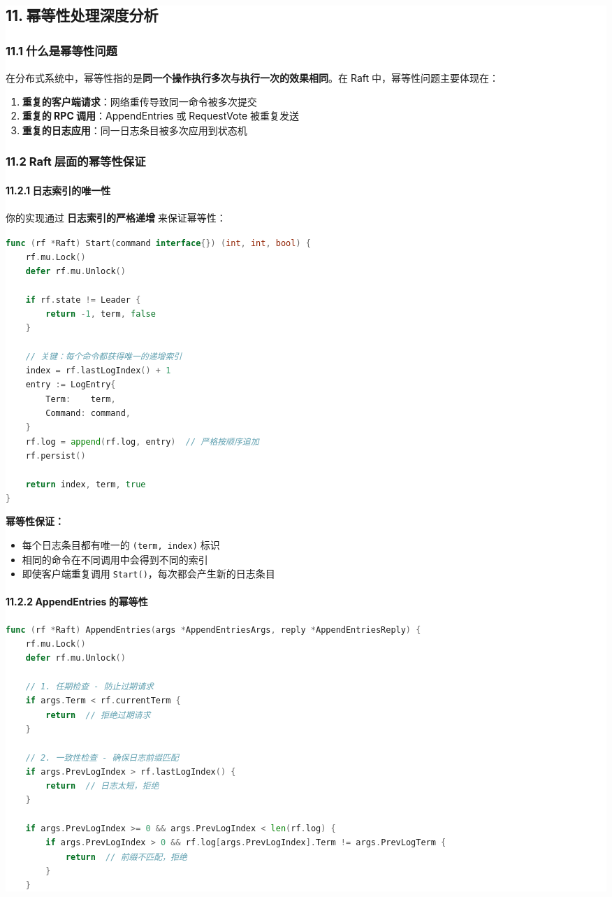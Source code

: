 
## 11. 幂等性处理深度分析

### 11.1 什么是幂等性问题

在分布式系统中，幂等性指的是**同一个操作执行多次与执行一次的效果相同**。在 Raft 中，幂等性问题主要体现在：

1. **重复的客户端请求**：网络重传导致同一命令被多次提交
2. **重复的 RPC 调用**：AppendEntries 或 RequestVote 被重复发送
3. **重复的日志应用**：同一日志条目被多次应用到状态机

### 11.2 Raft 层面的幂等性保证

#### 11.2.1 日志索引的唯一性

你的实现通过 **日志索引的严格递增** 来保证幂等性：

```go
func (rf *Raft) Start(command interface{}) (int, int, bool) {
    rf.mu.Lock()
    defer rf.mu.Unlock()

    if rf.state != Leader {
        return -1, term, false
    }

    // 关键：每个命令都获得唯一的递增索引
    index = rf.lastLogIndex() + 1
    entry := LogEntry{
        Term:    term,
        Command: command,
    }
    rf.log = append(rf.log, entry)  // 严格按顺序追加
    rf.persist()

    return index, term, true
}
```

**幂等性保证：**
- 每个日志条目都有唯一的 `(term, index)` 标识
- 相同的命令在不同调用中会得到不同的索引
- 即使客户端重复调用 `Start()`，每次都会产生新的日志条目

#### 11.2.2 AppendEntries 的幂等性

```go
func (rf *Raft) AppendEntries(args *AppendEntriesArgs, reply *AppendEntriesReply) {
    rf.mu.Lock()
    defer rf.mu.Unlock()

    // 1. 任期检查 - 防止过期请求
    if args.Term < rf.currentTerm {
        return  // 拒绝过期请求
    }

    // 2. 一致性检查 - 确保日志前缀匹配
    if args.PrevLogIndex > rf.lastLogIndex() {
        return  // 日志太短，拒绝
    }

    if args.PrevLogIndex >= 0 && args.PrevLogIndex < len(rf.log) {
        if args.PrevLogIndex > 0 && rf.log[args.PrevLogIndex].Term != args.PrevLogTerm {
            return  // 前缀不匹配，拒绝
        }
    }
```